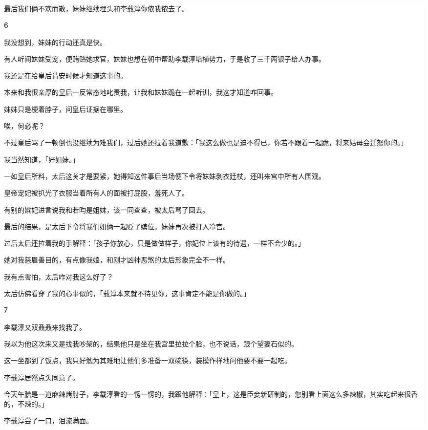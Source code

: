 最后我们俩不欢而散，妹妹继续埋头和李载淳你侬我侬去了。


6


我没想到，妹妹的行动还真是快。


有人听闻妹妹受宠，便贿赂她求官，妹妹也想在朝中帮助李载淳培植势力，于是收了三千两银子给人办事。


我还是在给皇后请安时候才知道这事的。


本来和我很亲厚的皇后一反常态地叱责我，让我和妹妹跪在一起听训，我这才知道咋回事。


妹妹只是梗着脖子，问皇后证据在哪里。


唉，何必呢？


不过皇后骂了一顿倒也没继续为难我们，过后她还拉着我道歉：「我这么做也是迫不得已，你若不跟着一起跪，将来姑母会迁怒你的。」


我当然知道，「好姐妹。」


一如皇后所料，太后这关才是要紧，她得知这件事后当场便下令将妹妹剥衣廷杖，还叫来宫中所有人围观。


皇帝宠妃被扒光了衣服当着所有人的面被打屁股，羞死人了。


有别的嫔妃进言说我和若昀是姐妹，该一同查查，被太后骂了回去。


最后的结果，是太后下令将我们姐俩一起贬了嫔位，妹妹再次被打入冷宫。


过后太后还拉着我的手解释：「孩子你放心，只是做做样子，你妃位上该有的待遇，一样不会少的。」


她对我慈眉善目的，有点像我娘，和刚才凶神恶煞的太后形象完全不一样。


我有点害怕，太后咋对我这么好了？


太后仿佛看穿了我的心事似的，「载淳本来就不待见你，这事肯定不能是你做的。」


7


李载淳又双叒叒来找我了。


我以为他这次来又是找我吵架的，结果他只是坐在我宫里拉拉个脸，也不说话，跟个望妻石似的。


这一坐都到了饭点，我只好勉为其难地让他们多准备一双碗筷，装模作样地问他要不要一起吃。


李载淳居然点头同意了。


今天午膳是一道麻辣烤肘子，李载淳看的一愣一愣的，我跟他解释：「皇上，这是臣妾新研制的，您别看上面这么多辣椒，其实吃起来很香的，不辣的。」


李载淳尝了一口，泪流满面。
